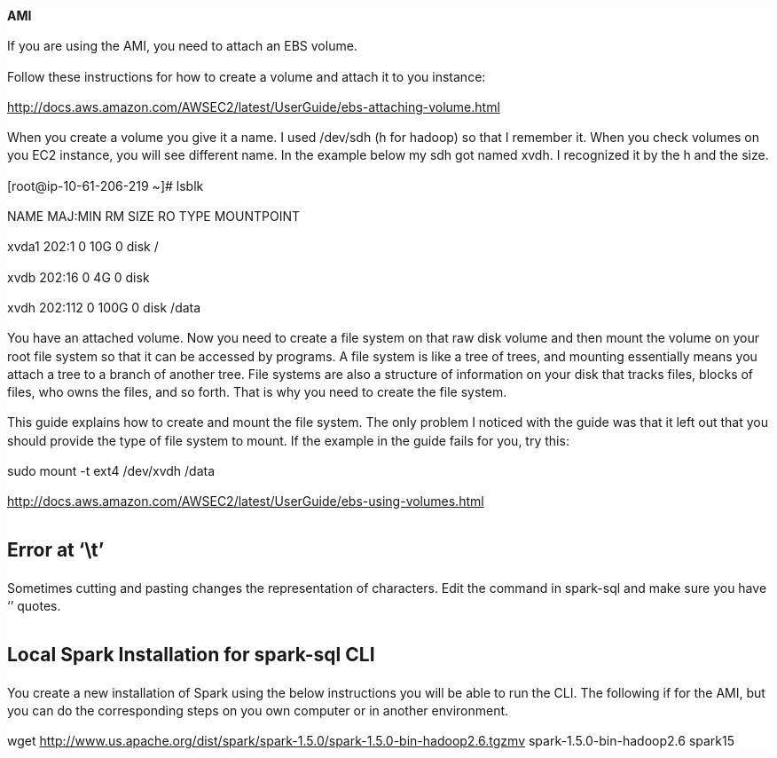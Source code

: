 **AMI**

If you are using the AMI, you need to attach an EBS volume.

Follow these instructions for how to create a volume and attach it to
you instance:

<http://docs.aws.amazon.com/AWSEC2/latest/UserGuide/ebs-attaching-volume.html>

When you create a volume you give it a name. I used /dev/sdh (h for
hadoop) so that I remember it. When you check volumes on you EC2
instance, you will see different name. In the example below my sdh got
named xvdh. I recognized it by the h and the size.

\[root@ip-10-61-206-219 \~\]\# lsblk

NAME MAJ:MIN RM SIZE RO TYPE MOUNTPOINT

xvda1 202:1 0 10G 0 disk /

xvdb 202:16 0 4G 0 disk

xvdh 202:112 0 100G 0 disk /data

You have an attached volume. Now you need to create a file system on
that raw disk volume and then mount the volume on your root file system
so that it can be accessed by programs. A file system is like a tree of
trees, and mounting essentially means you attach a tree to a branch of
another tree. File systems are also a structure of information on your
disk that tracks files, blocks of files, who owns the files, and so
forth. That is why you need to create the file system.

This guide explains how to create and mount the file system. The only
problem I noticed with the guide was that it left out that you should
provide the type of file system to mount. If the example in the guide
fails for you, try this:

sudo mount -t ext4 /dev/xvdh /data

<http://docs.aws.amazon.com/AWSEC2/latest/UserGuide/ebs-using-volumes.html>

Error at ‘\\t’
--------------

Sometimes cutting and pasting changes the representation of characters.
Edit the command in spark-sql and make sure you have ‘’ quotes.

Local Spark Installation for spark-sql CLI
------------------------------------------

You create a new installation of Spark using the below instructions you
will be able to run the CLI. The following if for the AMI, but you can
do the corresponding steps on you own computer or in another
environment.

wget
http://www.us.apache.org/dist/spark/spark-1.5.0/spark-1.5.0-bin-hadoop2.6.tgzmv
spark-1.5.0-bin-hadoop2.6 spark15
